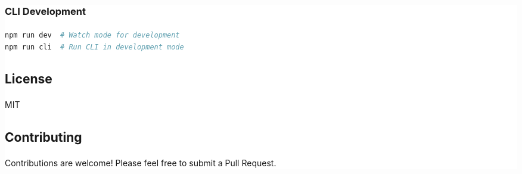 ### CLI Development

```bash
npm run dev  # Watch mode for development
npm run cli  # Run CLI in development mode
```

## License

MIT

## Contributing

Contributions are welcome! Please feel free to submit a Pull Request.